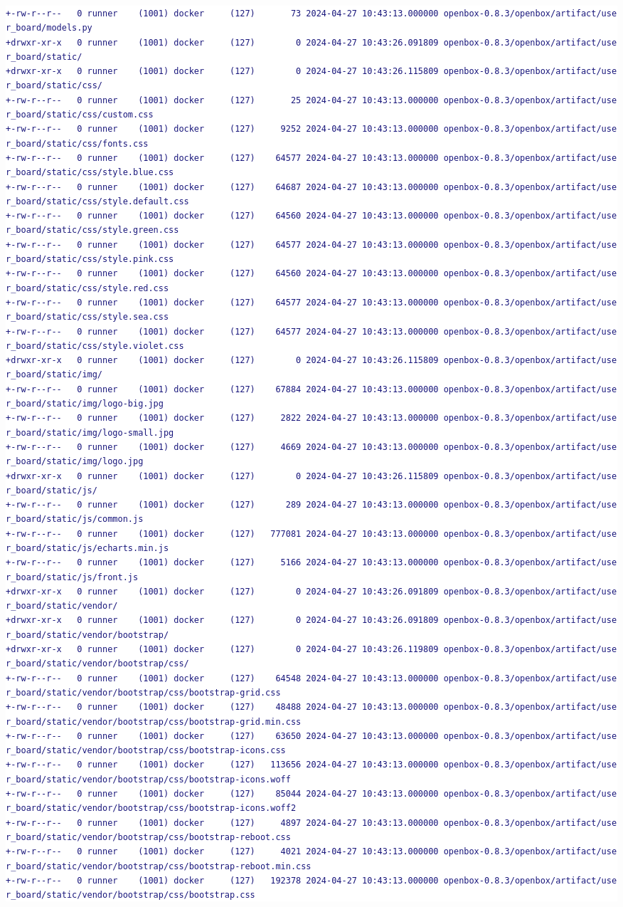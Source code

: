 ```diff
+-rw-r--r--   0 runner    (1001) docker     (127)       73 2024-04-27 10:43:13.000000 openbox-0.8.3/openbox/artifact/user_board/models.py
+drwxr-xr-x   0 runner    (1001) docker     (127)        0 2024-04-27 10:43:26.091809 openbox-0.8.3/openbox/artifact/user_board/static/
+drwxr-xr-x   0 runner    (1001) docker     (127)        0 2024-04-27 10:43:26.115809 openbox-0.8.3/openbox/artifact/user_board/static/css/
+-rw-r--r--   0 runner    (1001) docker     (127)       25 2024-04-27 10:43:13.000000 openbox-0.8.3/openbox/artifact/user_board/static/css/custom.css
+-rw-r--r--   0 runner    (1001) docker     (127)     9252 2024-04-27 10:43:13.000000 openbox-0.8.3/openbox/artifact/user_board/static/css/fonts.css
+-rw-r--r--   0 runner    (1001) docker     (127)    64577 2024-04-27 10:43:13.000000 openbox-0.8.3/openbox/artifact/user_board/static/css/style.blue.css
+-rw-r--r--   0 runner    (1001) docker     (127)    64687 2024-04-27 10:43:13.000000 openbox-0.8.3/openbox/artifact/user_board/static/css/style.default.css
+-rw-r--r--   0 runner    (1001) docker     (127)    64560 2024-04-27 10:43:13.000000 openbox-0.8.3/openbox/artifact/user_board/static/css/style.green.css
+-rw-r--r--   0 runner    (1001) docker     (127)    64577 2024-04-27 10:43:13.000000 openbox-0.8.3/openbox/artifact/user_board/static/css/style.pink.css
+-rw-r--r--   0 runner    (1001) docker     (127)    64560 2024-04-27 10:43:13.000000 openbox-0.8.3/openbox/artifact/user_board/static/css/style.red.css
+-rw-r--r--   0 runner    (1001) docker     (127)    64577 2024-04-27 10:43:13.000000 openbox-0.8.3/openbox/artifact/user_board/static/css/style.sea.css
+-rw-r--r--   0 runner    (1001) docker     (127)    64577 2024-04-27 10:43:13.000000 openbox-0.8.3/openbox/artifact/user_board/static/css/style.violet.css
+drwxr-xr-x   0 runner    (1001) docker     (127)        0 2024-04-27 10:43:26.115809 openbox-0.8.3/openbox/artifact/user_board/static/img/
+-rw-r--r--   0 runner    (1001) docker     (127)    67884 2024-04-27 10:43:13.000000 openbox-0.8.3/openbox/artifact/user_board/static/img/logo-big.jpg
+-rw-r--r--   0 runner    (1001) docker     (127)     2822 2024-04-27 10:43:13.000000 openbox-0.8.3/openbox/artifact/user_board/static/img/logo-small.jpg
+-rw-r--r--   0 runner    (1001) docker     (127)     4669 2024-04-27 10:43:13.000000 openbox-0.8.3/openbox/artifact/user_board/static/img/logo.jpg
+drwxr-xr-x   0 runner    (1001) docker     (127)        0 2024-04-27 10:43:26.115809 openbox-0.8.3/openbox/artifact/user_board/static/js/
+-rw-r--r--   0 runner    (1001) docker     (127)      289 2024-04-27 10:43:13.000000 openbox-0.8.3/openbox/artifact/user_board/static/js/common.js
+-rw-r--r--   0 runner    (1001) docker     (127)   777081 2024-04-27 10:43:13.000000 openbox-0.8.3/openbox/artifact/user_board/static/js/echarts.min.js
+-rw-r--r--   0 runner    (1001) docker     (127)     5166 2024-04-27 10:43:13.000000 openbox-0.8.3/openbox/artifact/user_board/static/js/front.js
+drwxr-xr-x   0 runner    (1001) docker     (127)        0 2024-04-27 10:43:26.091809 openbox-0.8.3/openbox/artifact/user_board/static/vendor/
+drwxr-xr-x   0 runner    (1001) docker     (127)        0 2024-04-27 10:43:26.091809 openbox-0.8.3/openbox/artifact/user_board/static/vendor/bootstrap/
+drwxr-xr-x   0 runner    (1001) docker     (127)        0 2024-04-27 10:43:26.119809 openbox-0.8.3/openbox/artifact/user_board/static/vendor/bootstrap/css/
+-rw-r--r--   0 runner    (1001) docker     (127)    64548 2024-04-27 10:43:13.000000 openbox-0.8.3/openbox/artifact/user_board/static/vendor/bootstrap/css/bootstrap-grid.css
+-rw-r--r--   0 runner    (1001) docker     (127)    48488 2024-04-27 10:43:13.000000 openbox-0.8.3/openbox/artifact/user_board/static/vendor/bootstrap/css/bootstrap-grid.min.css
+-rw-r--r--   0 runner    (1001) docker     (127)    63650 2024-04-27 10:43:13.000000 openbox-0.8.3/openbox/artifact/user_board/static/vendor/bootstrap/css/bootstrap-icons.css
+-rw-r--r--   0 runner    (1001) docker     (127)   113656 2024-04-27 10:43:13.000000 openbox-0.8.3/openbox/artifact/user_board/static/vendor/bootstrap/css/bootstrap-icons.woff
+-rw-r--r--   0 runner    (1001) docker     (127)    85044 2024-04-27 10:43:13.000000 openbox-0.8.3/openbox/artifact/user_board/static/vendor/bootstrap/css/bootstrap-icons.woff2
+-rw-r--r--   0 runner    (1001) docker     (127)     4897 2024-04-27 10:43:13.000000 openbox-0.8.3/openbox/artifact/user_board/static/vendor/bootstrap/css/bootstrap-reboot.css
+-rw-r--r--   0 runner    (1001) docker     (127)     4021 2024-04-27 10:43:13.000000 openbox-0.8.3/openbox/artifact/user_board/static/vendor/bootstrap/css/bootstrap-reboot.min.css
+-rw-r--r--   0 runner    (1001) docker     (127)   192378 2024-04-27 10:43:13.000000 openbox-0.8.3/openbox/artifact/user_board/static/vendor/bootstrap/css/bootstrap.css
```